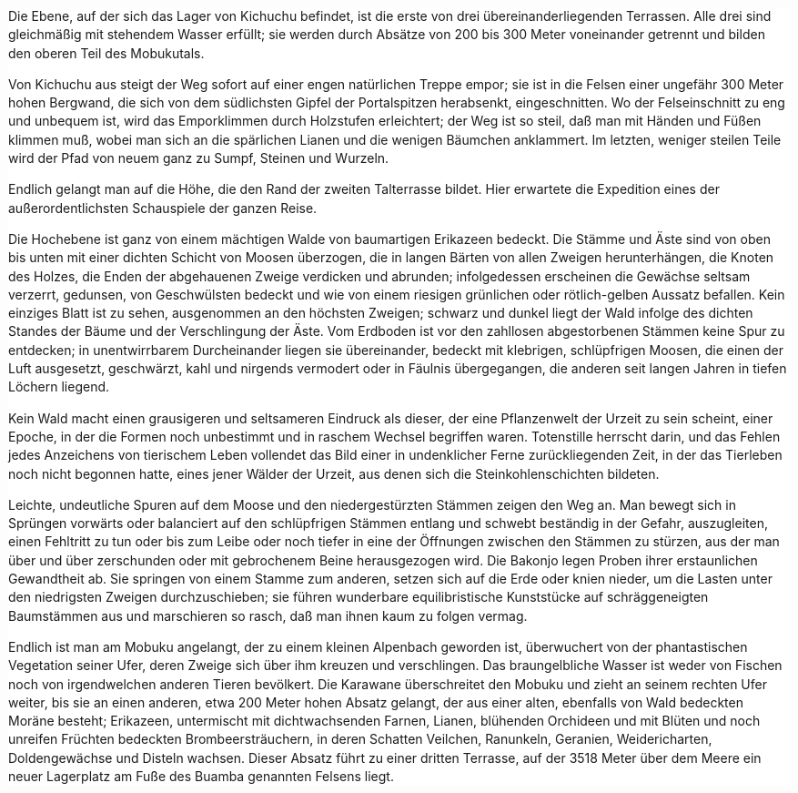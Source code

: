 Die Ebene, auf der sich das Lager von Kichuchu befindet, ist die erste von drei
übereinanderliegenden Terrassen. Alle drei sind gleichmäßig mit stehendem Wasser
erfüllt; sie werden durch Absätze von 200 bis 300 Meter voneinander getrennt und
bilden den oberen Teil des Mobukutals.

Von Kichuchu aus steigt der Weg sofort auf einer engen natürlichen Treppe empor;
sie ist in die Felsen einer ungefähr 300 Meter hohen Bergwand, die sich von dem
südlichsten Gipfel der Portalspitzen herabsenkt, eingeschnitten. Wo der
Felseinschnitt zu eng und unbequem ist, wird das Emporklimmen durch Holzstufen
erleichtert; der Weg ist so steil, daß man mit Händen und Füßen klimmen muß,
wobei man sich an die spärlichen Lianen und die wenigen Bäumchen anklammert. Im
letzten, weniger steilen Teile wird der Pfad von neuem ganz zu Sumpf, Steinen
und Wurzeln.

Endlich gelangt man auf die Höhe, die den Rand der zweiten Talterrasse bildet.
Hier erwartete die Expedition eines der außerordentlichsten Schauspiele der
ganzen Reise.

Die Hochebene ist ganz von einem mächtigen Walde von baumartigen Erikazeen
bedeckt. Die Stämme und Äste sind von oben bis unten mit einer dichten Schicht
von Moosen überzogen, die in langen Bärten von allen Zweigen herunterhängen, die
Knoten des Holzes, die Enden der abgehauenen Zweige verdicken und abrunden;
infolgedessen erscheinen die Gewächse seltsam verzerrt, gedunsen, von
Geschwülsten bedeckt und wie von einem riesigen grünlichen oder rötlich-gelben
Aussatz befallen. Kein einziges Blatt ist zu sehen, ausgenommen an den höchsten
Zweigen; schwarz und dunkel liegt der Wald infolge des dichten Standes der Bäume
und der Verschlingung der Äste. Vom Erdboden ist vor den zahllosen abgestorbenen
Stämmen keine Spur zu entdecken; in unentwirrbarem Durcheinander liegen sie
übereinander, bedeckt mit klebrigen, schlüpfrigen Moosen, die einen der Luft
ausgesetzt, geschwärzt, kahl und nirgends vermodert oder in Fäulnis
übergegangen, die anderen seit langen Jahren in tiefen Löchern liegend.

Kein Wald macht einen grausigeren und seltsameren Eindruck als dieser, der eine
Pflanzenwelt der Urzeit zu sein scheint, einer Epoche, in der die Formen noch
unbestimmt und in raschem Wechsel begriffen waren. Totenstille herrscht darin,
und das Fehlen jedes Anzeichens von tierischem Leben vollendet das Bild einer in
undenklicher Ferne zurückliegenden Zeit, in der das Tierleben noch nicht
begonnen hatte, eines jener Wälder der Urzeit, aus denen sich die
Steinkohlenschichten bildeten.

Leichte, undeutliche Spuren auf dem Moose und den niedergestürzten Stämmen
zeigen den Weg an. Man bewegt sich in Sprüngen vorwärts oder balanciert auf den
schlüpfrigen Stämmen entlang und schwebt beständig in der Gefahr, auszugleiten,
einen Fehltritt zu tun oder bis zum Leibe oder noch tiefer in eine der Öffnungen
zwischen den Stämmen zu stürzen, aus der man über und über zerschunden oder mit
gebrochenem Beine herausgezogen wird. Die Bakonjo legen Proben ihrer
erstaunlichen Gewandtheit ab. Sie springen von einem Stamme zum anderen, setzen
sich auf die Erde oder knien nieder, um die Lasten unter den niedrigsten Zweigen
durchzuschieben; sie führen wunderbare equilibristische Kunststücke auf
schräggeneigten Baumstämmen aus und marschieren so rasch, daß man ihnen kaum zu
folgen vermag.

Endlich ist man am Mobuku angelangt, der zu einem kleinen Alpenbach geworden
ist, überwuchert von der phantastischen Vegetation seiner Ufer, deren Zweige
sich über ihm kreuzen und verschlingen. Das braungelbliche Wasser ist weder von
Fischen noch von irgendwelchen anderen Tieren bevölkert. Die Karawane
überschreitet den Mobuku und zieht an seinem rechten Ufer weiter, bis sie an
einen anderen, etwa 200 Meter hohen Absatz gelangt, der aus einer alten,
ebenfalls von Wald bedeckten Moräne besteht; Erikazeen, untermischt mit
dichtwachsenden Farnen, Lianen, blühenden Orchideen und mit Blüten und noch
unreifen Früchten bedeckten Brombeersträuchern, in deren Schatten Veilchen,
Ranunkeln, Geranien, Weidericharten, Doldengewächse und Disteln wachsen. Dieser
Absatz führt zu einer dritten Terrasse, auf der 3518 Meter über dem Meere ein
neuer Lagerplatz am Fuße des Buamba genannten Felsens liegt.
